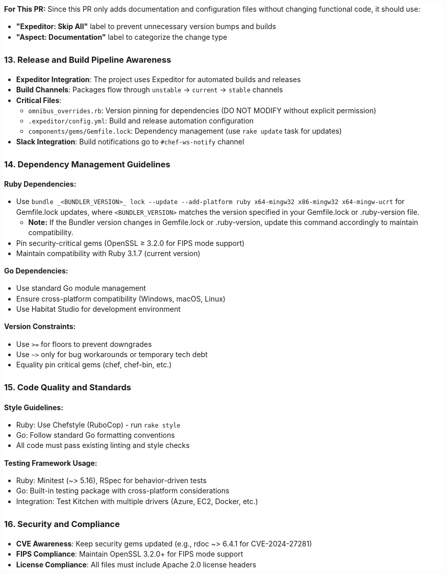 **For This PR:**
Since this PR only adds documentation and configuration files without changing functional code, it should use:
- **"Expeditor: Skip All"** label to prevent unnecessary version bumps and builds
- **"Aspect: Documentation"** label to categorize the change type

### 13. Release and Build Pipeline Awareness

- **Expeditor Integration**: The project uses Expeditor for automated builds and releases
- **Build Channels**: Packages flow through `unstable` → `current` → `stable` channels
- **Critical Files**: 
  - `omnibus_overrides.rb`: Version pinning for dependencies (DO NOT MODIFY without explicit permission)
  - `.expeditor/config.yml`: Build and release automation configuration
  - `components/gems/Gemfile.lock`: Dependency management (use `rake update` task for updates)
- **Slack Integration**: Build notifications go to `#chef-ws-notify` channel

### 14. Dependency Management Guidelines

**Ruby Dependencies:**
- Use `bundle _<BUNDLER_VERSION>_ lock --update --add-platform ruby x64-mingw32 x86-mingw32 x64-mingw-ucrt` for Gemfile.lock updates, where `<BUNDLER_VERSION>` matches the version specified in your Gemfile.lock or .ruby-version file.
  - **Note:** If the Bundler version changes in Gemfile.lock or .ruby-version, update this command accordingly to maintain compatibility.
- Pin security-critical gems (OpenSSL ≥ 3.2.0 for FIPS mode support)
- Maintain compatibility with Ruby 3.1.7 (current version)

**Go Dependencies:**
- Use standard Go module management
- Ensure cross-platform compatibility (Windows, macOS, Linux)
- Use Habitat Studio for development environment

**Version Constraints:**
- Use `>=` for floors to prevent downgrades
- Use `~>` only for bug workarounds or temporary tech debt
- Equality pin critical gems (chef, chef-bin, etc.)

### 15. Code Quality and Standards

**Style Guidelines:**
- Ruby: Use Chefstyle (RuboCop) - run `rake style`
- Go: Follow standard Go formatting conventions
- All code must pass existing linting and style checks

**Testing Framework Usage:**
- Ruby: Minitest (~> 5.16), RSpec for behavior-driven tests
- Go: Built-in testing package with cross-platform considerations
- Integration: Test Kitchen with multiple drivers (Azure, EC2, Docker, etc.)

### 16. Security and Compliance

- **CVE Awareness**: Keep security gems updated (e.g., rdoc ~> 6.4.1 for CVE-2024-27281)
- **FIPS Compliance**: Maintain OpenSSL 3.2.0+ for FIPS mode support
- **License Compliance**: All files must include Apache 2.0 license headers
